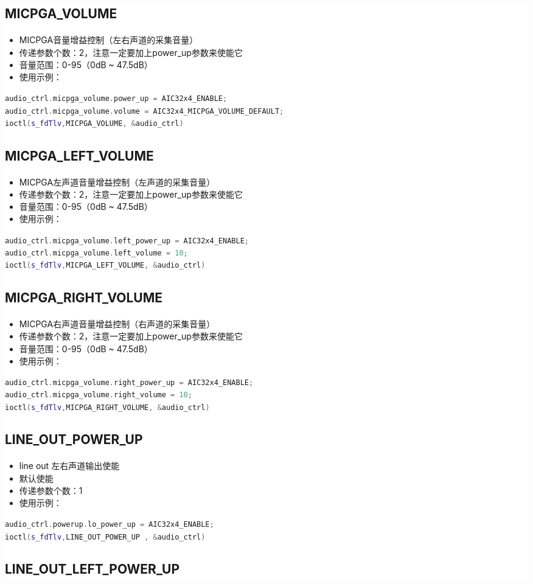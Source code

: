 ## MICPGA_VOLUME

* MICPGA音量增益控制（左右声道的采集音量）
* 传递参数个数：2，注意一定要加上power_up参数来使能它
* 音量范围：0-95（0dB ~ 47.5dB）
* 使用示例： 

```cpp
audio_ctrl.micpga_volume.power_up = AIC32x4_ENABLE;
audio_ctrl.micpga_volume.volume = AIC32x4_MICPGA_VOLUME_DEFAULT;
ioctl(s_fdTlv,MICPGA_VOLUME, &audio_ctrl)
```

## MICPGA_LEFT_VOLUME

* MICPGA左声道音量增益控制（左声道的采集音量）
* 传递参数个数：2，注意一定要加上power_up参数来使能它
* 音量范围：0-95（0dB ~ 47.5dB）
* 使用示例： 

```cpp
audio_ctrl.micpga_volume.left_power_up = AIC32x4_ENABLE;
audio_ctrl.micpga_volume.left_volume = 10;
ioctl(s_fdTlv,MICPGA_LEFT_VOLUME, &audio_ctrl)
```

## MICPGA_RIGHT_VOLUME

* MICPGA右声道音量增益控制（右声道的采集音量）
* 传递参数个数：2，注意一定要加上power_up参数来使能它
* 音量范围：0-95（0dB ~ 47.5dB）
* 使用示例： 

```cpp
audio_ctrl.micpga_volume.right_power_up = AIC32x4_ENABLE;
audio_ctrl.micpga_volume.right_volume = 10;
ioctl(s_fdTlv,MICPGA_RIGHT_VOLUME, &audio_ctrl)
```



## LINE_OUT_POWER_UP

* line out 左右声道输出使能
* 默认使能
* 传递参数个数：1
* 使用示例： 

```cpp
audio_ctrl.powerup.lo_power_up = AIC32x4_ENABLE;
ioctl(s_fdTlv,LINE_OUT_POWER_UP , &audio_ctrl)
```

## LINE_OUT_LEFT_POWER_UP
